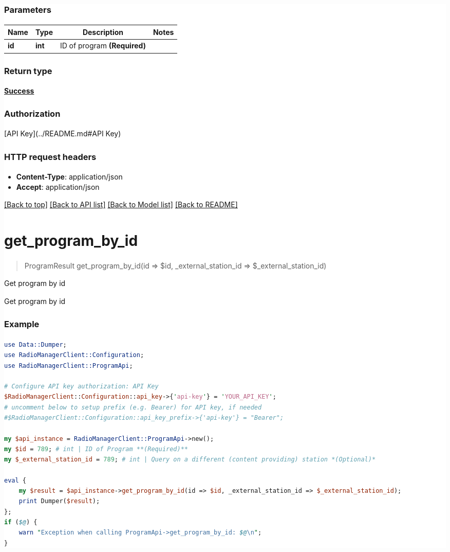 ### Parameters

Name | Type | Description  | Notes
------------- | ------------- | ------------- | -------------
 **id** | **int**| ID of program **(Required)** | 

### Return type

[**Success**](Success.md)

### Authorization

[API Key](../README.md#API Key)

### HTTP request headers

 - **Content-Type**: application/json
 - **Accept**: application/json

[[Back to top]](#) [[Back to API list]](../README.md#documentation-for-api-endpoints) [[Back to Model list]](../README.md#documentation-for-models) [[Back to README]](../README.md)

# **get_program_by_id**
> ProgramResult get_program_by_id(id => $id, _external_station_id => $_external_station_id)

Get program by id

Get program by id

### Example 
```perl
use Data::Dumper;
use RadioManagerClient::Configuration;
use RadioManagerClient::ProgramApi;

# Configure API key authorization: API Key
$RadioManagerClient::Configuration::api_key->{'api-key'} = 'YOUR_API_KEY';
# uncomment below to setup prefix (e.g. Bearer) for API key, if needed
#$RadioManagerClient::Configuration::api_key_prefix->{'api-key'} = "Bearer";

my $api_instance = RadioManagerClient::ProgramApi->new();
my $id = 789; # int | ID of Program **(Required)**
my $_external_station_id = 789; # int | Query on a different (content providing) station *(Optional)*

eval { 
    my $result = $api_instance->get_program_by_id(id => $id, _external_station_id => $_external_station_id);
    print Dumper($result);
};
if ($@) {
    warn "Exception when calling ProgramApi->get_program_by_id: $@\n";
}
```
